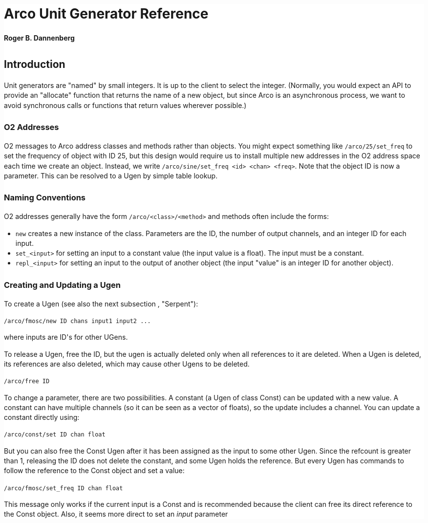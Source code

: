 # Arco Unit Generator Reference

**Roger B. Dannenberg**

## Introduction
Unit generators are "named" by small integers. It is up to the client
to select the integer. (Normally, you would expect an API to provide an
"allocate" function that returns the name of a new object, but since
Arco is an asynchronous process, we want to avoid synchronous calls or
functions that return values wherever possible.)

### O2 Addresses
O2 messages to Arco address classes and methods rather than objects.
You might expect something like `/arco/25/set_freq` to set the frequency
of object with ID 25, but this design would require us to install
multiple new addresses in the O2 address space each time we create
an object. Instead, we write `/arco/sine/set_freq <id> <chan> <freq>`.
Note that the object ID is now a parameter. This can be resolved to a
Ugen by simple table lookup.

### Naming Conventions
O2 addresses generally have the form `/arco/<class>/<method>` and
methods often include the forms:
 - `new` creates a new instance of the class. Parameters are the ID, the
   number of output channels, and an integer ID for each input.
 - `set_<input>` for setting an input to a constant value (the input
   value is a float). The input must be a constant.
 - `repl_<input>` for setting an input to the output of another object
   (the input "value" is an integer ID for another object).

### Creating and Updating a Ugen
To create a Ugen (see also the next subsection , "Serpent"):
```
/arco/fmosc/new ID chans input1 input2 ...
```
where inputs are ID's for other UGens.

To release a Ugen, free the ID, but the ugen is actually deleted only
when all references to it are deleted. When a Ugen is deleted, its
references are also deleted, which may cause other Ugens to be
deleted. 
```
/arco/free ID
```

To change a parameter, there are two possibilities. A constant (a Ugen
of class Const) can be updated with a new value. A constant can have
multiple channels (so it can be seen as a vector of floats), so the
update includes a channel. You can update a constant directly using:
```
/arco/const/set ID chan float
```
But you can also free the Const Ugen after it has been assigned as the
input to some other Ugen. Since the refcount is greater than 1,
releasing the ID does not delete the constant, and some Ugen holds the
reference. But every Ugen has commands to follow the reference to the
Const object and set a value:
```
/arco/fmosc/set_freq ID chan float
```
This message only works if the current input is a Const and is
recommended because the client can free its direct reference to the
Const object. Also, it seems more direct to set an *input* parameter